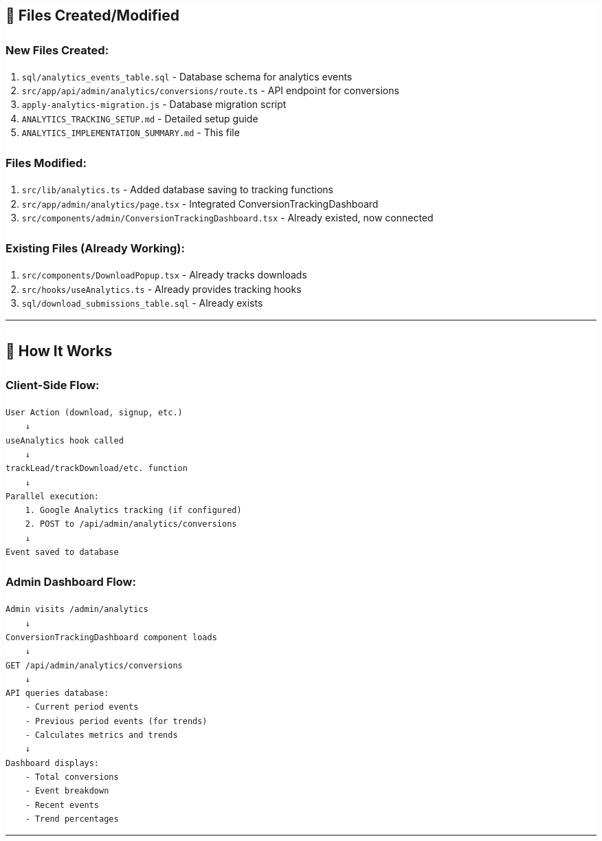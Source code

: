 
## 🔧 Files Created/Modified

### New Files Created:
1. `sql/analytics_events_table.sql` - Database schema for analytics events
2. `src/app/api/admin/analytics/conversions/route.ts` - API endpoint for conversions
3. `apply-analytics-migration.js` - Database migration script
4. `ANALYTICS_TRACKING_SETUP.md` - Detailed setup guide
5. `ANALYTICS_IMPLEMENTATION_SUMMARY.md` - This file

### Files Modified:
1. `src/lib/analytics.ts` - Added database saving to tracking functions
2. `src/app/admin/analytics/page.tsx` - Integrated ConversionTrackingDashboard
3. `src/components/admin/ConversionTrackingDashboard.tsx` - Already existed, now connected

### Existing Files (Already Working):
1. `src/components/DownloadPopup.tsx` - Already tracks downloads
2. `src/hooks/useAnalytics.ts` - Already provides tracking hooks
3. `sql/download_submissions_table.sql` - Already exists

---

## 🎯 How It Works

### Client-Side Flow:
```
User Action (download, signup, etc.)
    ↓
useAnalytics hook called
    ↓
trackLead/trackDownload/etc. function
    ↓
Parallel execution:
    1. Google Analytics tracking (if configured)
    2. POST to /api/admin/analytics/conversions
    ↓
Event saved to database
```

### Admin Dashboard Flow:
```
Admin visits /admin/analytics
    ↓
ConversionTrackingDashboard component loads
    ↓
GET /api/admin/analytics/conversions
    ↓
API queries database:
    - Current period events
    - Previous period events (for trends)
    - Calculates metrics and trends
    ↓
Dashboard displays:
    - Total conversions
    - Event breakdown
    - Recent events
    - Trend percentages
```

---
